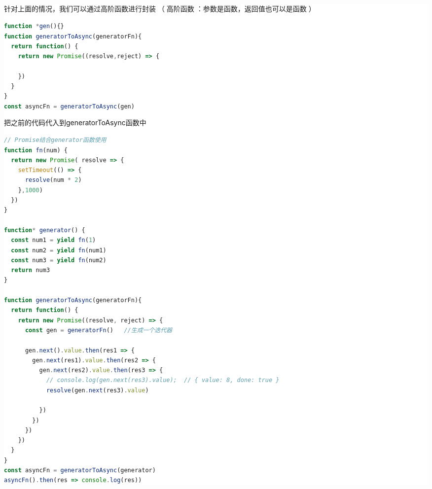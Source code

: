 针对上面的情况，我们可以通过高阶函数进行封装 （ 高阶函数 ：参数是函数，返回值也可以是函数 ）

```js
function *gen(){}
function generatorToAsync(generatorFn){
  return function() {
    return new Promise((resolve,reject) => {

    })
  }
}
const asyncFn = generatorToAsync(gen)
```

把之前的代码代入到generatorToAsync函数中

```js
// Promise结合generator函数使用
function fn(num) {
  return new Promise( resolve => {
    setTimeout(() => {
      resolve(num * 2)
    },1000)
  })
}

function* generator() {
  const num1 = yield fn(1)
  const num2 = yield fn(num1)
  const num3 = yield fn(num2)
  return num3
}

function generatorToAsync(generatorFn){
  return function() {
    return new Promise((resolve, reject) => {
      const gen = generatorFn()   //生成一个迭代器

      gen.next().value.then(res1 => {
        gen.next(res1).value.then(res2 => {
          gen.next(res2).value.then(res3 => {
            // console.log(gen.next(res3).value);  // { value: 8, done: true }
            resolve(gen.next(res3).value)
            
          })
        })
      })
    })
  }
}
const asyncFn = generatorToAsync(generator)
asyncFn().then(res => console.log(res))
```
